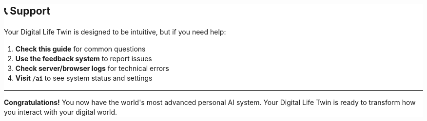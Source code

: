 ## 📞 **Support**

Your Digital Life Twin is designed to be intuitive, but if you need help:

1. **Check this guide** for common questions
2. **Use the feedback system** to report issues
3. **Check server/browser logs** for technical errors
4. **Visit `/ai`** to see system status and settings

---

**Congratulations!** You now have the world's most advanced personal AI system. Your Digital Life Twin is ready to transform how you interact with your digital world.